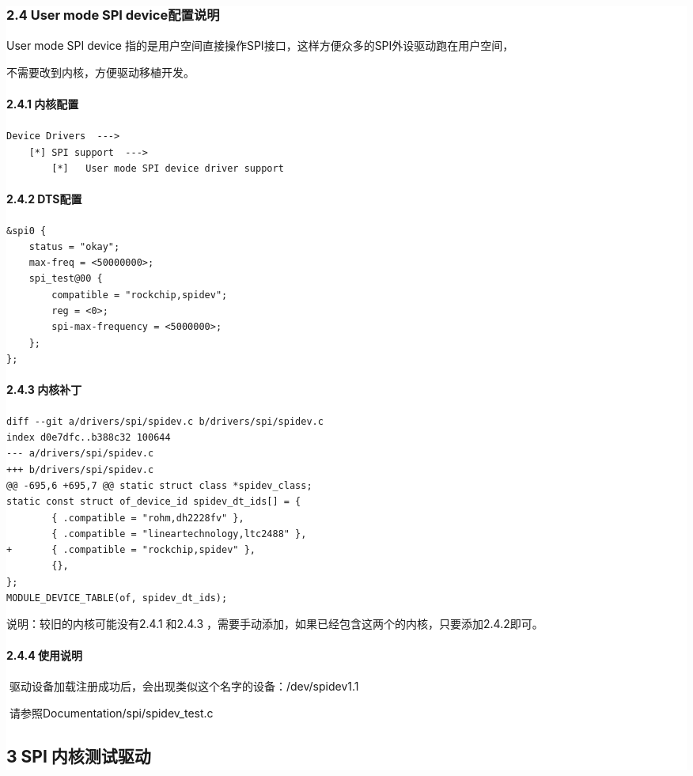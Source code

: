

### 2.4 User mode SPI device配置说明

User mode SPI device 指的是用户空间直接操作SPI接口，这样方便众多的SPI外设驱动跑在用户空间，

不需要改到内核，方便驱动移植开发。

#### 2.4.1 内核配置

~~~
Device Drivers  --->
	[*] SPI support  --->
		[*]   User mode SPI device driver support
~~~

#### 2.4.2 DTS配置

~~~
&spi0 {
	status = "okay";
	max-freq = <50000000>;
	spi_test@00 {
		compatible = "rockchip,spidev";
		reg = <0>;
		spi-max-frequency = <5000000>;
	};
};
~~~

#### 2.4.3 内核补丁

~~~
diff --git a/drivers/spi/spidev.c b/drivers/spi/spidev.c
index d0e7dfc..b388c32 100644
--- a/drivers/spi/spidev.c
+++ b/drivers/spi/spidev.c
@@ -695,6 +695,7 @@ static struct class *spidev_class;
static const struct of_device_id spidev_dt_ids[] = {
        { .compatible = "rohm,dh2228fv" },
        { .compatible = "lineartechnology,ltc2488" },
+       { .compatible = "rockchip,spidev" },
        {},
};
MODULE_DEVICE_TABLE(of, spidev_dt_ids);
~~~

说明：较旧的内核可能没有2.4.1 和2.4.3 ，需要手动添加，如果已经包含这两个的内核，只要添加2.4.2即可。

#### 2.4.4 使用说明

​	驱动设备加载注册成功后，会出现类似这个名字的设备：/dev/spidev1.1

​	请参照Documentation/spi/spidev_test.c



## 3 SPI 内核测试驱动
